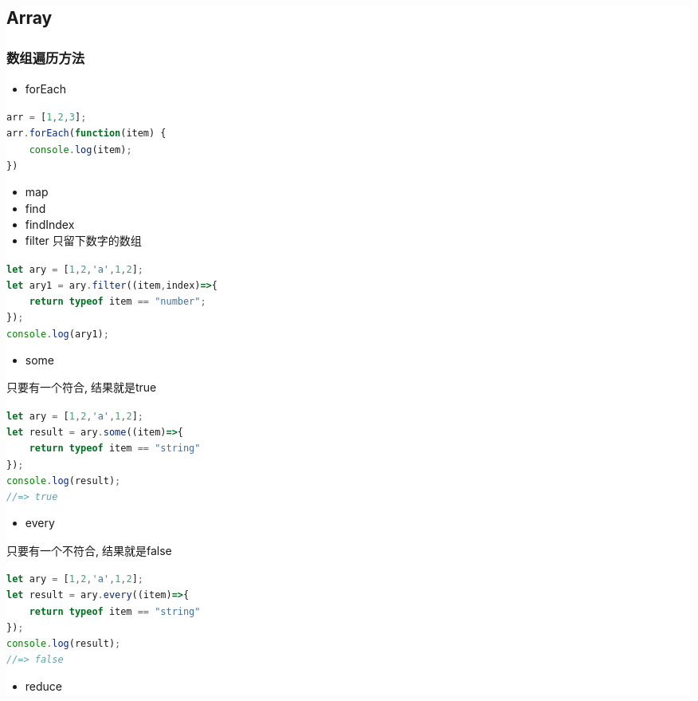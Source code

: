 ## Array

### 数组遍历方法

- forEach

```javascript
arr = [1,2,3];
arr.forEach(function(item) {
    console.log(item);
})
```



- map
- find
- findIndex
- filter
只留下数字的数组

```javascript
let ary = [1,2,'a',1,2];
let ary1 = ary.filter((item,index)=>{
    return typeof item == "number";
});
console.log(ary1);
```
- some

只要有一个符合, 结果就是true

```javascript
let ary = [1,2,'a',1,2];
let result = ary.some((item)=>{
    return typeof item == "string"
});
console.log(result);
//=> true
```



- every

只要有一个不符合, 结果就是false

```javascript
let ary = [1,2,'a',1,2];
let result = ary.every((item)=>{
    return typeof item == "string"
});
console.log(result);
//=> false
```



- reduce
